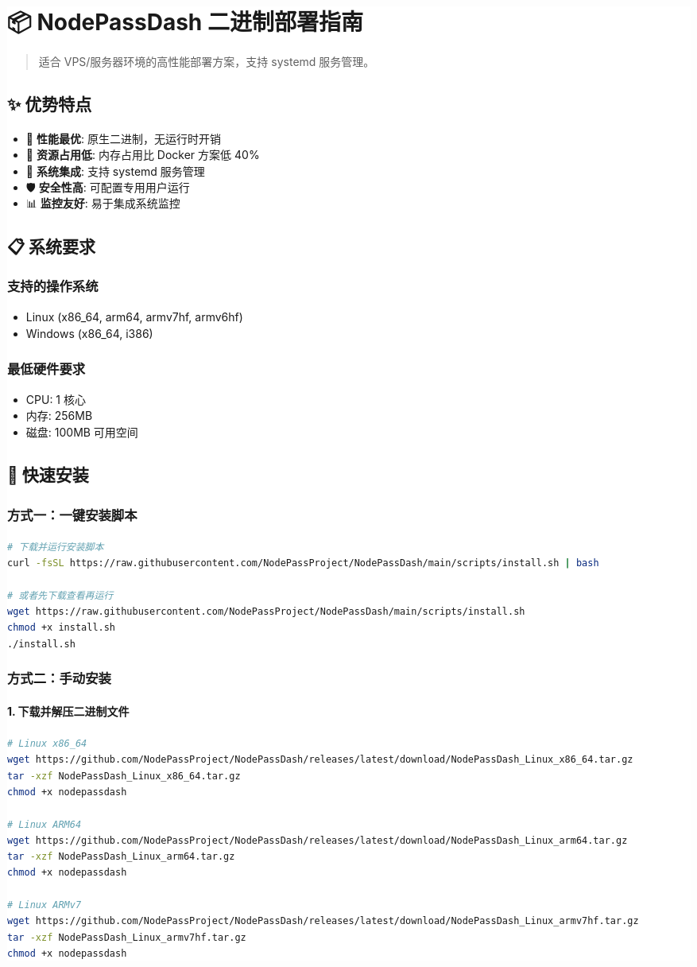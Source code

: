 # 📦 NodePassDash 二进制部署指南

> 适合 VPS/服务器环境的高性能部署方案，支持 systemd 服务管理。

## ✨ 优势特点

- 🚀 **性能最优**: 原生二进制，无运行时开销
- 💾 **资源占用低**: 内存占用比 Docker 方案低 40%
- 🔧 **系统集成**: 支持 systemd 服务管理
- 🛡️ **安全性高**: 可配置专用用户运行
- 📊 **监控友好**: 易于集成系统监控

## 📋 系统要求

### 支持的操作系统
- Linux (x86_64, arm64, armv7hf, armv6hf)
- Windows (x86_64, i386)

### 最低硬件要求
- CPU: 1 核心
- 内存: 256MB
- 磁盘: 100MB 可用空间

## 🚀 快速安装

### 方式一：一键安装脚本

```bash
# 下载并运行安装脚本
curl -fsSL https://raw.githubusercontent.com/NodePassProject/NodePassDash/main/scripts/install.sh | bash

# 或者先下载查看再运行
wget https://raw.githubusercontent.com/NodePassProject/NodePassDash/main/scripts/install.sh
chmod +x install.sh
./install.sh
```

### 方式二：手动安装

#### 1. 下载并解压二进制文件

```bash
# Linux x86_64
wget https://github.com/NodePassProject/NodePassDash/releases/latest/download/NodePassDash_Linux_x86_64.tar.gz
tar -xzf NodePassDash_Linux_x86_64.tar.gz
chmod +x nodepassdash

# Linux ARM64
wget https://github.com/NodePassProject/NodePassDash/releases/latest/download/NodePassDash_Linux_arm64.tar.gz
tar -xzf NodePassDash_Linux_arm64.tar.gz
chmod +x nodepassdash

# Linux ARMv7
wget https://github.com/NodePassProject/NodePassDash/releases/latest/download/NodePassDash_Linux_armv7hf.tar.gz
tar -xzf NodePassDash_Linux_armv7hf.tar.gz
chmod +x nodepassdash

```